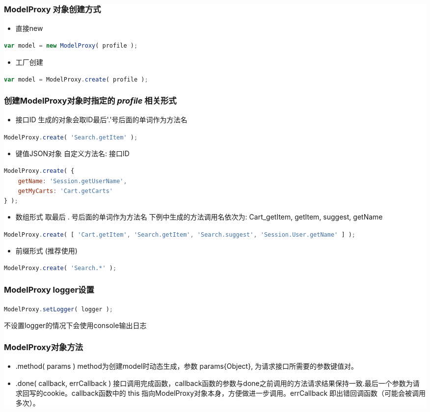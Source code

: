 ### ModelProxy 对象创建方式

* 直接new

```js
var model = new ModelProxy( profile );

```

* 工厂创建

```js
var model = ModelProxy.create( profile );
```

### 创建ModelProxy对象时指定的 *profile* 相关形式
* 接口ID  生成的对象会取ID最后'.'号后面的单词作为方法名

```js
ModelProxy.create( 'Search.getItem' );
```

* 键值JSON对象   自定义方法名: 接口ID

```js
ModelProxy.create( {
    getName: 'Session.getUserName',
    getMyCarts: 'Cart.getCarts'
} );
```

* 数组形式 取最后 . 号后面的单词作为方法名
下例中生成的方法调用名依次为: Cart_getItem, getItem, suggest, getName

```js
ModelProxy.create( [ 'Cart.getItem', 'Search.getItem', 'Search.suggest', 'Session.User.getName' ] );

```

* 前缀形式 (推荐使用)

```js
ModelProxy.create( 'Search.*' );
```

### ModelProxy logger设置

```js
ModelProxy.setLogger( logger );
```
不设置logger的情况下会使用console输出日志

### ModelProxy对象方法

* .method( params )
method为创建model时动态生成，参数 params{Object}, 为请求接口所需要的参数键值对。

* .done( callback, errCallback )
接口调用完成函数，callback函数的参数与done之前调用的方法请求结果保持一致.最后一个参数为请求回写的cookie。callback函数中的 this 指向ModelProxy对象本身，方便做进一步调用。errCallback 即出错回调函数（可能会被调用多次）。
